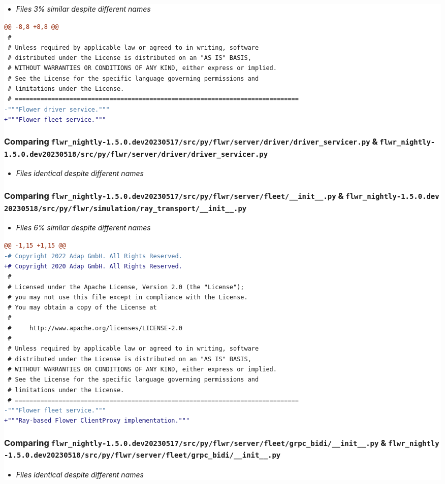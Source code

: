  * *Files 3% similar despite different names*

```diff
@@ -8,8 +8,8 @@
 #
 # Unless required by applicable law or agreed to in writing, software
 # distributed under the License is distributed on an "AS IS" BASIS,
 # WITHOUT WARRANTIES OR CONDITIONS OF ANY KIND, either express or implied.
 # See the License for the specific language governing permissions and
 # limitations under the License.
 # ==============================================================================
-"""Flower driver service."""
+"""Flower fleet service."""
```

### Comparing `flwr_nightly-1.5.0.dev20230517/src/py/flwr/server/driver/driver_servicer.py` & `flwr_nightly-1.5.0.dev20230518/src/py/flwr/server/driver/driver_servicer.py`

 * *Files identical despite different names*

### Comparing `flwr_nightly-1.5.0.dev20230517/src/py/flwr/server/fleet/__init__.py` & `flwr_nightly-1.5.0.dev20230518/src/py/flwr/simulation/ray_transport/__init__.py`

 * *Files 6% similar despite different names*

```diff
@@ -1,15 +1,15 @@
-# Copyright 2022 Adap GmbH. All Rights Reserved.
+# Copyright 2020 Adap GmbH. All Rights Reserved.
 #
 # Licensed under the Apache License, Version 2.0 (the "License");
 # you may not use this file except in compliance with the License.
 # You may obtain a copy of the License at
 #
 #     http://www.apache.org/licenses/LICENSE-2.0
 #
 # Unless required by applicable law or agreed to in writing, software
 # distributed under the License is distributed on an "AS IS" BASIS,
 # WITHOUT WARRANTIES OR CONDITIONS OF ANY KIND, either express or implied.
 # See the License for the specific language governing permissions and
 # limitations under the License.
 # ==============================================================================
-"""Flower fleet service."""
+"""Ray-based Flower ClientProxy implementation."""
```

### Comparing `flwr_nightly-1.5.0.dev20230517/src/py/flwr/server/fleet/grpc_bidi/__init__.py` & `flwr_nightly-1.5.0.dev20230518/src/py/flwr/server/fleet/grpc_bidi/__init__.py`

 * *Files identical despite different names*
